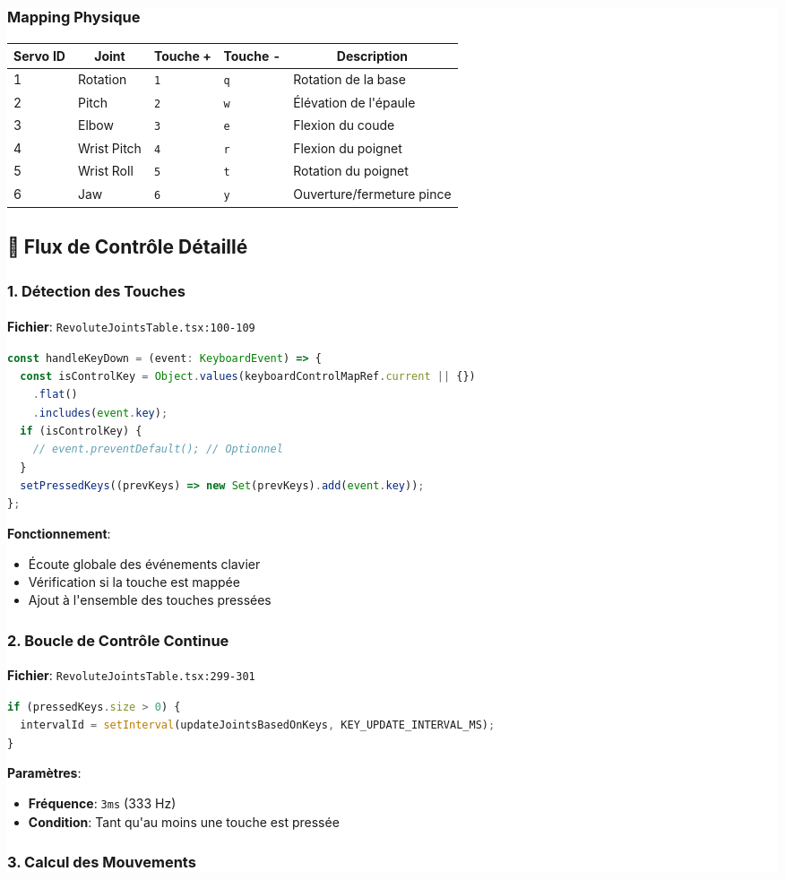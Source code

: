 ### Mapping Physique

| Servo ID | Joint | Touche + | Touche - | Description |
|----------|-------|----------|----------|-------------|
| 1 | Rotation | `1` | `q` | Rotation de la base |
| 2 | Pitch | `2` | `w` | Élévation de l'épaule |
| 3 | Elbow | `3` | `e` | Flexion du coude |
| 4 | Wrist Pitch | `4` | `r` | Flexion du poignet |
| 5 | Wrist Roll | `5` | `t` | Rotation du poignet |
| 6 | Jaw | `6` | `y` | Ouverture/fermeture pince |

## 🔄 Flux de Contrôle Détaillé

### 1. Détection des Touches

**Fichier**: `RevoluteJointsTable.tsx:100-109`

```typescript
const handleKeyDown = (event: KeyboardEvent) => {
  const isControlKey = Object.values(keyboardControlMapRef.current || {})
    .flat()
    .includes(event.key);
  if (isControlKey) {
    // event.preventDefault(); // Optionnel
  }
  setPressedKeys((prevKeys) => new Set(prevKeys).add(event.key));
};
```

**Fonctionnement**:
- Écoute globale des événements clavier
- Vérification si la touche est mappée
- Ajout à l'ensemble des touches pressées

### 2. Boucle de Contrôle Continue

**Fichier**: `RevoluteJointsTable.tsx:299-301`

```typescript
if (pressedKeys.size > 0) {
  intervalId = setInterval(updateJointsBasedOnKeys, KEY_UPDATE_INTERVAL_MS);
}
```

**Paramètres**:
- **Fréquence**: `3ms` (333 Hz)
- **Condition**: Tant qu'au moins une touche est pressée

### 3. Calcul des Mouvements
